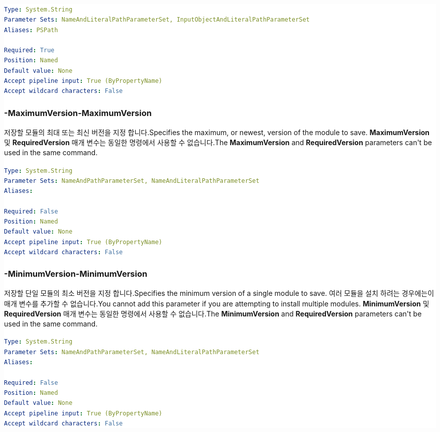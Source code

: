 ```yaml
Type: System.String
Parameter Sets: NameAndLiteralPathParameterSet, InputObjectAndLiteralPathParameterSet
Aliases: PSPath

Required: True
Position: Named
Default value: None
Accept pipeline input: True (ByPropertyName)
Accept wildcard characters: False
```

### <span data-ttu-id="3b48a-161">-MaximumVersion</span><span class="sxs-lookup"><span data-stu-id="3b48a-161">-MaximumVersion</span></span>

<span data-ttu-id="3b48a-162">저장할 모듈의 최대 또는 최신 버전을 지정 합니다.</span><span class="sxs-lookup"><span data-stu-id="3b48a-162">Specifies the maximum, or newest, version of the module to save.</span></span> <span data-ttu-id="3b48a-163">**MaximumVersion** 및 **RequiredVersion** 매개 변수는 동일한 명령에서 사용할 수 없습니다.</span><span class="sxs-lookup"><span data-stu-id="3b48a-163">The **MaximumVersion** and **RequiredVersion** parameters can't be used in the same command.</span></span>

```yaml
Type: System.String
Parameter Sets: NameAndPathParameterSet, NameAndLiteralPathParameterSet
Aliases:

Required: False
Position: Named
Default value: None
Accept pipeline input: True (ByPropertyName)
Accept wildcard characters: False
```

### <span data-ttu-id="3b48a-164">-MinimumVersion</span><span class="sxs-lookup"><span data-stu-id="3b48a-164">-MinimumVersion</span></span>

<span data-ttu-id="3b48a-165">저장할 단일 모듈의 최소 버전을 지정 합니다.</span><span class="sxs-lookup"><span data-stu-id="3b48a-165">Specifies the minimum version of a single module to save.</span></span> <span data-ttu-id="3b48a-166">여러 모듈을 설치 하려는 경우에는이 매개 변수를 추가할 수 없습니다.</span><span class="sxs-lookup"><span data-stu-id="3b48a-166">You cannot add this parameter if you are attempting to install multiple modules.</span></span> <span data-ttu-id="3b48a-167">**MinimumVersion** 및 **RequiredVersion** 매개 변수는 동일한 명령에서 사용할 수 없습니다.</span><span class="sxs-lookup"><span data-stu-id="3b48a-167">The **MinimumVersion** and **RequiredVersion** parameters can't be used in the same command.</span></span>

```yaml
Type: System.String
Parameter Sets: NameAndPathParameterSet, NameAndLiteralPathParameterSet
Aliases:

Required: False
Position: Named
Default value: None
Accept pipeline input: True (ByPropertyName)
Accept wildcard characters: False
```
